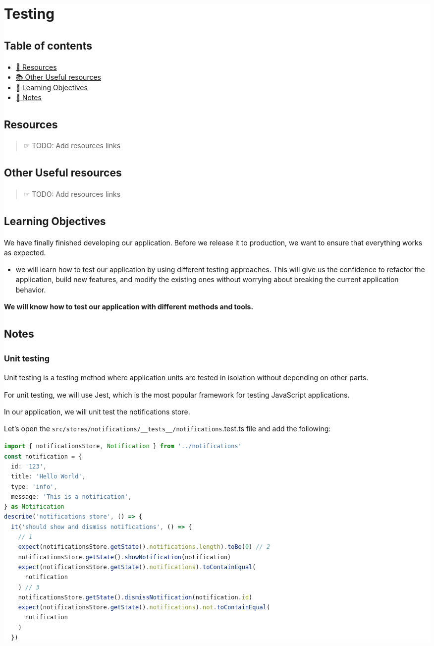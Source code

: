# Testing

## Table of contents

- [📖 Resources](#resources)
- [📚 Other Useful resources](#other-useful-resources)
- [🎯 Learning Objectives](#learning-objectives)
- [📝 Notes](#notes)

## Resources

> ☞ TODO: Add resources links

## Other Useful resources

> ☞ TODO: Add resources links

## Learning Objectives

We have finally finished developing our application. Before we release it to production, we want to ensure that everything works as expected.

- we will learn how to test our application by using different testing approaches. This will give us the confidence to refactor the application, build new features, and modify the existing ones without worrying about breaking the current application behavior.

**We will know how to test our application with different methods and tools.**

## Notes

### Unit testing

Unit testing is a testing method where application units are tested in isolation without depending on other parts.

For unit testing, we will use Jest, which is the most popular framework for testing JavaScript applications.

In our application, we will unit test the notifications store.

Let’s open the `src/stores/notifications/__tests__/notifications`.test.ts file and add the following:

```ts
import { notificationsStore, Notification } from '../notifications'
const notification = {
  id: '123',
  title: 'Hello World',
  type: 'info',
  message: 'This is a notification',
} as Notification
describe('notifications store', () => {
  it('should show and dismiss notifications', () => {
    // 1
    expect(notificationsStore.getState().notifications.length).toBe(0) // 2
    notificationsStore.getState().showNotification(notification)
    expect(notificationsStore.getState().notifications).toContainEqual(
      notification
    ) // 3
    notificationsStore.getState().dismissNotification(notification.id)
    expect(notificationsStore.getState().notifications).not.toContainEqual(
      notification
    )
  })
```